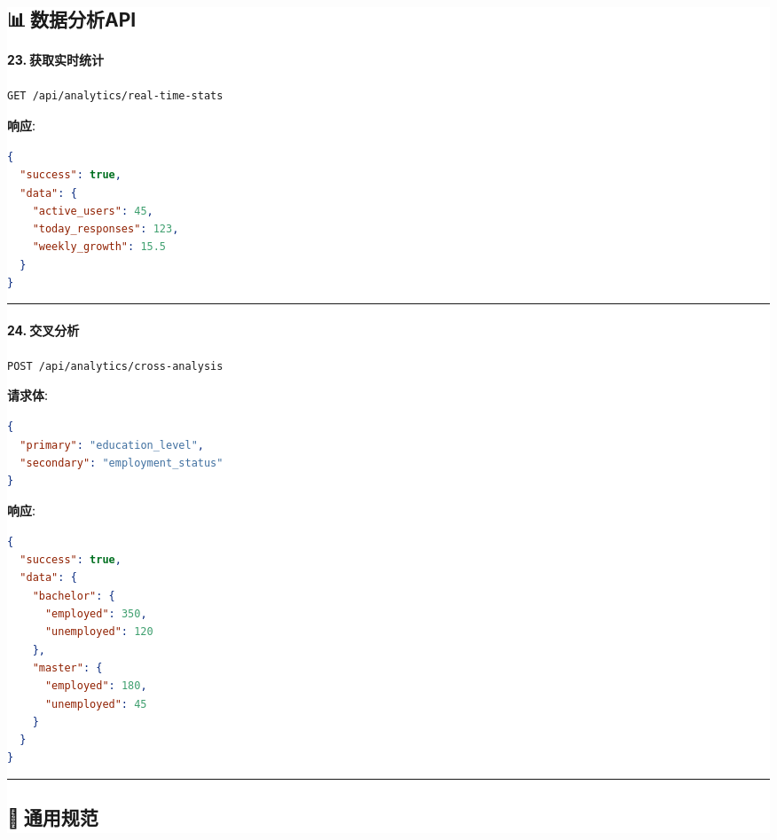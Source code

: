 
## 📊 数据分析API

#### 23. 获取实时统计
```http
GET /api/analytics/real-time-stats
```

**响应**:
```json
{
  "success": true,
  "data": {
    "active_users": 45,
    "today_responses": 123,
    "weekly_growth": 15.5
  }
}
```

---

#### 24. 交叉分析
```http
POST /api/analytics/cross-analysis
```

**请求体**:
```json
{
  "primary": "education_level",
  "secondary": "employment_status"
}
```

**响应**:
```json
{
  "success": true,
  "data": {
    "bachelor": {
      "employed": 350,
      "unemployed": 120
    },
    "master": {
      "employed": 180,
      "unemployed": 45
    }
  }
}
```

---

## 🔧 通用规范
